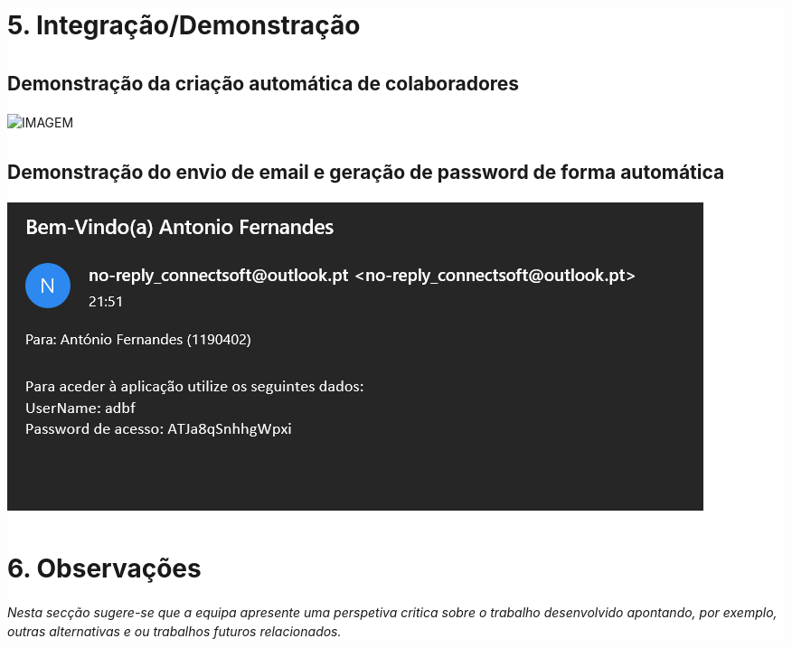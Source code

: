 # 5. Integração/Demonstração

## Demonstração da criação automática de colaboradores

![**IMAGEM**](demonstracoes/INICIALIZACAO_AUTOMATICA_COLABORADORES.png)


## Demonstração do envio de email e geração de password de forma automática

![**IMAGEM**](demonstracoes/PASSWORD_GERADA_E_ENVIO_EMAIL.png)


# 6. Observações

*Nesta secção sugere-se que a equipa apresente uma perspetiva critica sobre o trabalho desenvolvido apontando, por
exemplo, outras alternativas e ou trabalhos futuros relacionados.*
